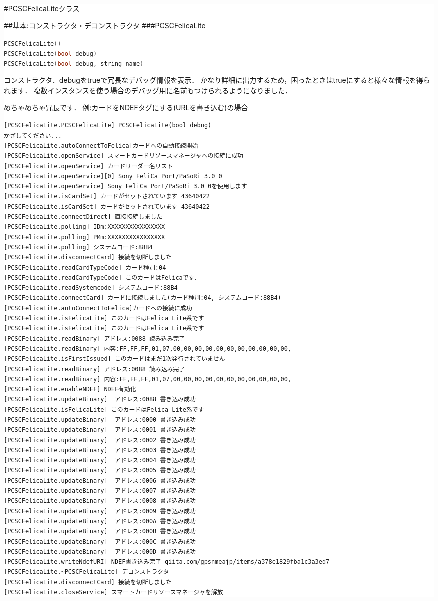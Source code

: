 #PCSCFelicaLiteクラス

##基本:コンストラクタ・デコンストラクタ
###PCSCFelicaLite

```cpp
PCSCFelicaLite()
PCSCFelicaLite(bool debug)
PCSCFelicaLite(bool debug, string name)
```

コンストラクタ．debugをtrueで冗長なデバッグ情報を表示．
かなり詳細に出力するため，困ったときはtrueにすると様々な情報を得られます．
複数インスタンスを使う場合のデバッグ用に名前もつけられるようになりました．

めちゃめちゃ冗長です．
例:カードをNDEFタグにする(URLを書き込む)の場合

```shell-session
[PCSCFelicaLite.PCSCFelicaLite] PCSCFelicaLite(bool debug)
かざしてください...
[PCSCFelicaLite.autoConnectToFelica]カードへの自動接続開始
[PCSCFelicaLite.openService] スマートカードリソースマネージャへの接続に成功
[PCSCFelicaLite.openService] カードリーダー名リスト
[PCSCFelicaLite.openService][0] Sony FeliCa Port/PaSoRi 3.0 0
[PCSCFelicaLite.openService] Sony FeliCa Port/PaSoRi 3.0 0を使用します
[PCSCFelicaLite.isCardSet] カードがセットされています 43640422
[PCSCFelicaLite.isCardSet] カードがセットされています 43640422
[PCSCFelicaLite.connectDirect] 直接接続しました
[PCSCFelicaLite.polling] IDm:XXXXXXXXXXXXXXXX
[PCSCFelicaLite.polling] PMm:XXXXXXXXXXXXXXXX
[PCSCFelicaLite.polling] システムコード:88B4
[PCSCFelicaLite.disconnectCard] 接続を切断しました
[PCSCFelicaLite.readCardTypeCode] カード種別:04
[PCSCFelicaLite.readCardTypeCode] このカードはFelicaです．
[PCSCFelicaLite.readSystemcode] システムコード:88B4
[PCSCFelicaLite.connectCard] カードに接続しました(カード種別:04, システムコード:88B4)
[PCSCFelicaLite.autoConnectToFelica]カードへの接続に成功
[PCSCFelicaLite.isFelicaLite] このカードはFelica Lite系です
[PCSCFelicaLite.isFelicaLite] このカードはFelica Lite系です
[PCSCFelicaLite.readBinary] アドレス:0088 読み込み完了
[PCSCFelicaLite.readBinary] 内容:FF,FF,FF,01,07,00,00,00,00,00,00,00,00,00,00,00,
[PCSCFelicaLite.isFirstIssued] このカードはまだ1次発行されていません
[PCSCFelicaLite.readBinary] アドレス:0088 読み込み完了
[PCSCFelicaLite.readBinary] 内容:FF,FF,FF,01,07,00,00,00,00,00,00,00,00,00,00,00,
[PCSCFelicaLite.enableNDEF] NDEF有効化
[PCSCFelicaLite.updateBinary]  アドレス:0088 書き込み成功
[PCSCFelicaLite.isFelicaLite] このカードはFelica Lite系です
[PCSCFelicaLite.updateBinary]  アドレス:0000 書き込み成功
[PCSCFelicaLite.updateBinary]  アドレス:0001 書き込み成功
[PCSCFelicaLite.updateBinary]  アドレス:0002 書き込み成功
[PCSCFelicaLite.updateBinary]  アドレス:0003 書き込み成功
[PCSCFelicaLite.updateBinary]  アドレス:0004 書き込み成功
[PCSCFelicaLite.updateBinary]  アドレス:0005 書き込み成功
[PCSCFelicaLite.updateBinary]  アドレス:0006 書き込み成功
[PCSCFelicaLite.updateBinary]  アドレス:0007 書き込み成功
[PCSCFelicaLite.updateBinary]  アドレス:0008 書き込み成功
[PCSCFelicaLite.updateBinary]  アドレス:0009 書き込み成功
[PCSCFelicaLite.updateBinary]  アドレス:000A 書き込み成功
[PCSCFelicaLite.updateBinary]  アドレス:000B 書き込み成功
[PCSCFelicaLite.updateBinary]  アドレス:000C 書き込み成功
[PCSCFelicaLite.updateBinary]  アドレス:000D 書き込み成功
[PCSCFelicaLite.writeNdefURI] NDEF書き込み完了 qiita.com/gpsnmeajp/items/a378e1829fba1c3a3ed7
[PCSCFelicaLite.~PCSCFelicaLite] デコンストラクタ
[PCSCFelicaLite.disconnectCard] 接続を切断しました
[PCSCFelicaLite.closeService] スマートカードリソースマネージャを解放
```